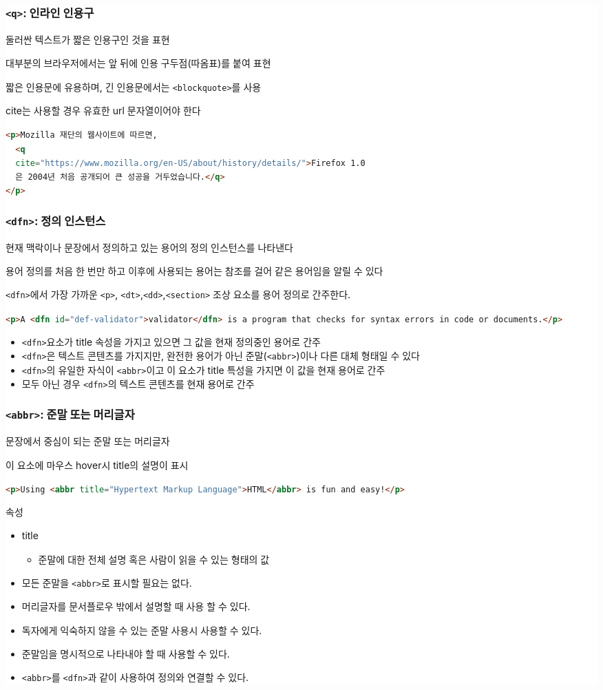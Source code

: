 

### `<q>`: 인라인 인용구

둘러싼 텍스트가 짧은 인용구인 것을 표현

대부분의 브라우저에서는 앞 뒤에 인용 구두점(따옴표)를 붙여 표현

짧은 인용문에 유용하며, 긴 인용문에서는 `<blockquote>`를 사용

cite는 사용할 경우 유효한 url 문자열이어야 한다

```html
<p>Mozilla 재단의 웹사이트에 따르면,
  <q
  cite="https://www.mozilla.org/en-US/about/history/details/">Firefox 1.0
  은 2004년 처음 공개되어 큰 성공을 거두었습니다.</q>
</p>
```



### `<dfn>`: 정의 인스턴스

현재 맥락이나 문장에서 정의하고 있는 용어의 정의 인스턴스를 나타낸다

용어 정의를 처음 한 번만 하고 이후에 사용되는 용어는 참조를 걸어 같은 용어임을 알릴 수 있다

`<dfn>`에서 가장 가까운 `<p>`, `<dt>`,`<dd>`,`<section>` 조상 요소를 용어 정의로 간주한다.

```html
<p>A <dfn id="def-validator">validator</dfn> is a program that checks for syntax errors in code or documents.</p>
```



* `<dfn>`요소가 title 속성을 가지고 있으면 그 값을 현재 정의중인 용어로 간주
* `<dfn>`은 텍스트 콘텐츠를 가지지만, 완전한 용어가 아닌 준말(`<abbr>`)이나 다른 대체 형태일 수 있다
* `<dfn>`의 유일한 자식이 `<abbr>`이고 이 요소가 title 특성을 가지면 이 값을 현재 용어로 간주
* 모두 아닌 경우 `<dfn>`의 텍스트 콘텐츠를 현재 용어로 간주



### `<abbr>`: 준말 또는 머리글자

문장에서 중심이 되는 준말 또는 머리글자

이 요소에 마우스 hover시 title의 설명이 표시

```html
<p>Using <abbr title="Hypertext Markup Language">HTML</abbr> is fun and easy!</p>
```

속성

* title
  * 준말에 대한 전체 설명 혹은 사람이 읽을 수 있는 형태의 값



* 모든 준말을 `<abbr>`로 표시할 필요는 없다.
* 머리글자를 문서플로우 밖에서 설명할 때 사용 할 수 있다.
* 독자에게 익숙하지 않을 수 있는 준말 사용시 사용할 수 있다.
* 준말임을 명시적으로 나타내야 할 때 사용할 수 있다.
* `<abbr>`를 `<dfn>`과 같이 사용하여 정의와 연결할 수 있다.
